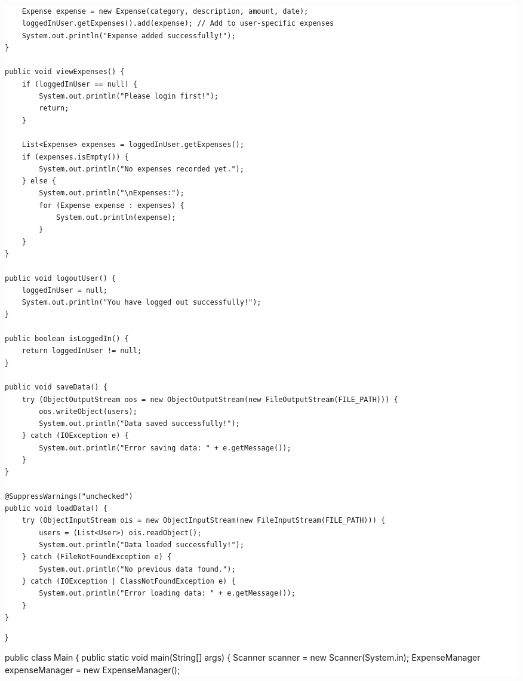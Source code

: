         Expense expense = new Expense(category, description, amount, date);
        loggedInUser.getExpenses().add(expense); // Add to user-specific expenses
        System.out.println("Expense added successfully!");
    }

    public void viewExpenses() {
        if (loggedInUser == null) {
            System.out.println("Please login first!");
            return;
        }

        List<Expense> expenses = loggedInUser.getExpenses();
        if (expenses.isEmpty()) {
            System.out.println("No expenses recorded yet.");
        } else {
            System.out.println("\nExpenses:");
            for (Expense expense : expenses) {
                System.out.println(expense);
            }
        }
    }

    public void logoutUser() {
        loggedInUser = null;
        System.out.println("You have logged out successfully!");
    }

    public boolean isLoggedIn() {
        return loggedInUser != null;
    }

    public void saveData() {
        try (ObjectOutputStream oos = new ObjectOutputStream(new FileOutputStream(FILE_PATH))) {
            oos.writeObject(users);
            System.out.println("Data saved successfully!");
        } catch (IOException e) {
            System.out.println("Error saving data: " + e.getMessage());
        }
    }

    @SuppressWarnings("unchecked")
    public void loadData() {
        try (ObjectInputStream ois = new ObjectInputStream(new FileInputStream(FILE_PATH))) {
            users = (List<User>) ois.readObject();
            System.out.println("Data loaded successfully!");
        } catch (FileNotFoundException e) {
            System.out.println("No previous data found.");
        } catch (IOException | ClassNotFoundException e) {
            System.out.println("Error loading data: " + e.getMessage());
        }
    }
}

public class Main {
    public static void main(String[] args) {
        Scanner scanner = new Scanner(System.in);
        ExpenseManager expenseManager = new ExpenseManager();
